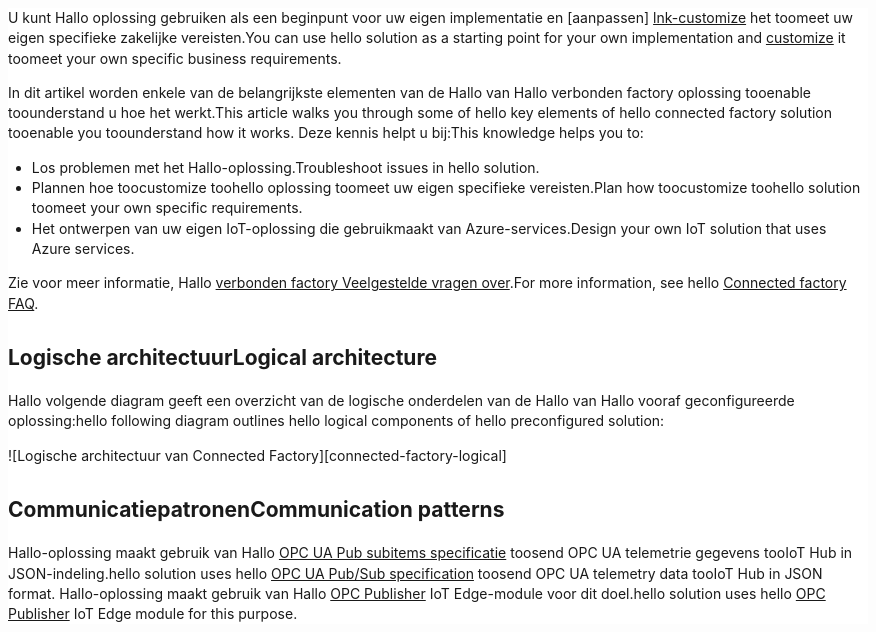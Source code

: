 
<span data-ttu-id="d42f7-112">U kunt Hallo oplossing gebruiken als een beginpunt voor uw eigen implementatie en [aanpassen] [ lnk-customize] het toomeet uw eigen specifieke zakelijke vereisten.</span><span class="sxs-lookup"><span data-stu-id="d42f7-112">You can use hello solution as a starting point for your own implementation and [customize][lnk-customize] it toomeet your own specific business requirements.</span></span>

<span data-ttu-id="d42f7-113">In dit artikel worden enkele van de belangrijkste elementen van de Hallo van Hallo verbonden factory oplossing tooenable toounderstand u hoe het werkt.</span><span class="sxs-lookup"><span data-stu-id="d42f7-113">This article walks you through some of hello key elements of hello connected factory solution tooenable you toounderstand how it works.</span></span> <span data-ttu-id="d42f7-114">Deze kennis helpt u bij:</span><span class="sxs-lookup"><span data-stu-id="d42f7-114">This knowledge helps you to:</span></span>

* <span data-ttu-id="d42f7-115">Los problemen met het Hallo-oplossing.</span><span class="sxs-lookup"><span data-stu-id="d42f7-115">Troubleshoot issues in hello solution.</span></span>
* <span data-ttu-id="d42f7-116">Plannen hoe toocustomize toohello oplossing toomeet uw eigen specifieke vereisten.</span><span class="sxs-lookup"><span data-stu-id="d42f7-116">Plan how toocustomize toohello solution toomeet your own specific requirements.</span></span>
* <span data-ttu-id="d42f7-117">Het ontwerpen van uw eigen IoT-oplossing die gebruikmaakt van Azure-services.</span><span class="sxs-lookup"><span data-stu-id="d42f7-117">Design your own IoT solution that uses Azure services.</span></span>

<span data-ttu-id="d42f7-118">Zie voor meer informatie, Hallo [verbonden factory Veelgestelde vragen over](iot-suite-faq-cf.md).</span><span class="sxs-lookup"><span data-stu-id="d42f7-118">For more information, see hello [Connected factory FAQ](iot-suite-faq-cf.md).</span></span>

## <a name="logical-architecture"></a><span data-ttu-id="d42f7-119">Logische architectuur</span><span class="sxs-lookup"><span data-stu-id="d42f7-119">Logical architecture</span></span>

<span data-ttu-id="d42f7-120">Hallo volgende diagram geeft een overzicht van de logische onderdelen van de Hallo van Hallo vooraf geconfigureerde oplossing:</span><span class="sxs-lookup"><span data-stu-id="d42f7-120">hello following diagram outlines hello logical components of hello preconfigured solution:</span></span>

![Logische architectuur van Connected Factory][connected-factory-logical]

## <a name="communication-patterns"></a><span data-ttu-id="d42f7-122">Communicatiepatronen</span><span class="sxs-lookup"><span data-stu-id="d42f7-122">Communication patterns</span></span>

<span data-ttu-id="d42f7-123">Hallo-oplossing maakt gebruik van Hallo [OPC UA Pub subitems specificatie](https://opcfoundation.org/news/opc-foundation-news/opc-foundation-announces-support-of-publish-subscribe-for-opc-ua/) toosend OPC UA telemetrie gegevens tooIoT Hub in JSON-indeling.</span><span class="sxs-lookup"><span data-stu-id="d42f7-123">hello solution uses hello [OPC UA Pub/Sub specification](https://opcfoundation.org/news/opc-foundation-news/opc-foundation-announces-support-of-publish-subscribe-for-opc-ua/) toosend OPC UA telemetry data tooIoT Hub in JSON format.</span></span> <span data-ttu-id="d42f7-124">Hallo-oplossing maakt gebruik van Hallo [OPC Publisher](https://github.com/Azure/iot-edge-opc-publisher) IoT Edge-module voor dit doel.</span><span class="sxs-lookup"><span data-stu-id="d42f7-124">hello solution uses hello [OPC Publisher](https://github.com/Azure/iot-edge-opc-publisher) IoT Edge module for this purpose.</span></span>


[lnk-preconfigured-solutions]: iot-suite-what-are-preconfigured-solutions.md
[lnk-customize]: iot-suite-guidance-on-customizing-preconfigured-solutions.md
[lnk-IoT Hub]: https://azure.microsoft.com/documentation/services/iot-hub/
[lnk-direct-methods]: ../iot-hub/iot-hub-devguide-direct-methods.md
[lnk-Azure-IoT-Gateway]: https://github.com/azure/iot-edge
[lnk-permissions]: iot-suite-permissions.md